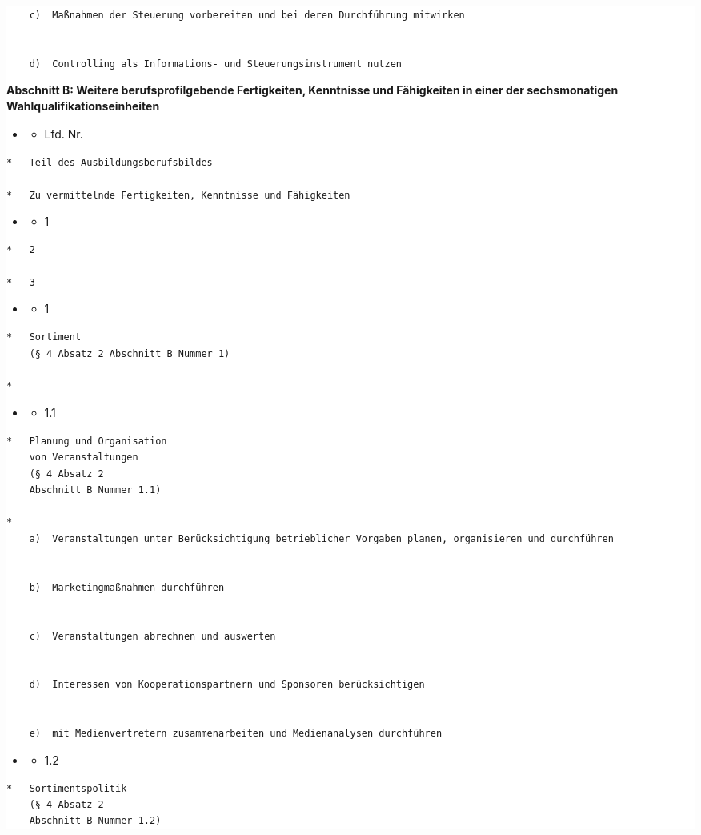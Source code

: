 
        c)  Maßnahmen der Steuerung vorbereiten und bei deren Durchführung mitwirken


        d)  Controlling als Informations- und Steuerungsinstrument nutzen







**Abschnitt B: Weitere berufsprofilgebende Fertigkeiten, Kenntnisse und Fähigkeiten in einer der sechsmonatigen Wahlqualifikationseinheiten**

*    *   Lfd. Nr.

    *   Teil des Ausbildungsberufsbildes

    *   Zu vermittelnde Fertigkeiten, Kenntnisse und Fähigkeiten


*    *   1

    *   2

    *   3


*    *   1

    *   Sortiment
        (§ 4 Absatz 2 Abschnitt B Nummer 1)

    *

*    *   1.1

    *   Planung und Organisation
        von Veranstaltungen
        (§ 4 Absatz 2
        Abschnitt B Nummer 1.1)

    *
        a)  Veranstaltungen unter Berücksichtigung betrieblicher Vorgaben planen, organisieren und durchführen


        b)  Marketingmaßnahmen durchführen


        c)  Veranstaltungen abrechnen und auswerten


        d)  Interessen von Kooperationspartnern und Sponsoren berücksichtigen


        e)  mit Medienvertretern zusammenarbeiten und Medienanalysen durchführen





*    *   1.2

    *   Sortimentspolitik
        (§ 4 Absatz 2
        Abschnitt B Nummer 1.2)
